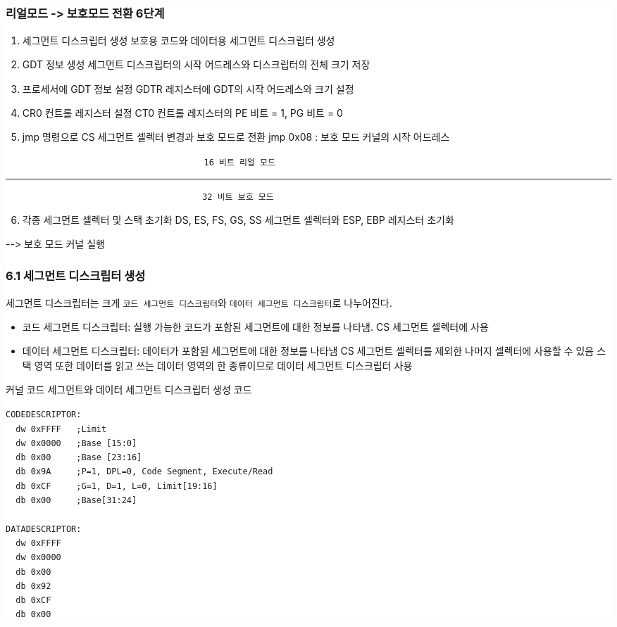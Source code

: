 ### 리얼모드 -> 보호모드 전환  6단계

1. 세그먼트 디스크립터 생성
    보호용 코드와 데이터용 세그먼트 디스크립터 생성

2. GDT 정보 생성
    세그먼트 디스크립터의 시작 어드레스와 디스크립터의 전체 크기 저장

3. 프로세서에 GDT 정보 설정
    GDTR 레지스터에 GDT의 시작 어드레스와 크기 설정

4. CR0 컨트롤 레지스터 설정
    CT0 컨트롤 레지스터의 PE 비트 = 1, PG 비트 = 0

5. jmp 명령으로 CS 세그먼트 셀렉터 변경과 보호 모드로 전환
    jmp 0x08 : 보호 모드 커널의 시작 어드레스

                                           16 비트 리얼 모드
---------------------------------------------------------
                                           32 비트 보호 모드

6. 각종 세그먼트 셀렉터 및 스택 초기화
    DS, ES, FS, GS, SS 세그먼트 셀렉터와 ESP, EBP 레지스터 초기화

--> 보호 모드 커널 실행


### 6.1 세그먼트 디스크립터 생성
세그먼트 디스크립터는 크게 `코드 세그먼트 디스크립터`와 `데이터 세그먼트 디스크립터`로 나누어진다.
- 코드 세그먼트 디스크립터: 실행 가능한 코드가 포함된 세그먼트에 대한 정보를 나타냄.
                      CS 세그먼트 셀렉터에 사용

- 데이터 세그먼트 디스크립터: 데이터가 포함된 세그먼트에 대한 정보를 나타냄
                      CS 세그먼트 셀렉터를 제외한 나머지 셀렉터에 사용할 수 있음
                      스택 영역 또한 데이터를 읽고 쓰는 데이터 영역의 한 종류이므로 데이터 세그먼트 디스크립터 사용

커널 코드 세그먼트와 데이터 세그먼트 디스크립터 생성 코드

```
CODEDESCRIPTOR:
  dw 0xFFFF   ;Limit
  dw 0x0000   ;Base [15:0]
  db 0x00     ;Base [23:16]
  db 0x9A     ;P=1, DPL=0, Code Segment, Execute/Read
  db 0xCF     ;G=1, D=1, L=0, Limit[19:16]
  db 0x00     ;Base[31:24]

DATADESCRIPTOR:
  dw 0xFFFF
  dw 0x0000
  db 0x00
  db 0x92
  db 0xCF
  db 0x00
```
